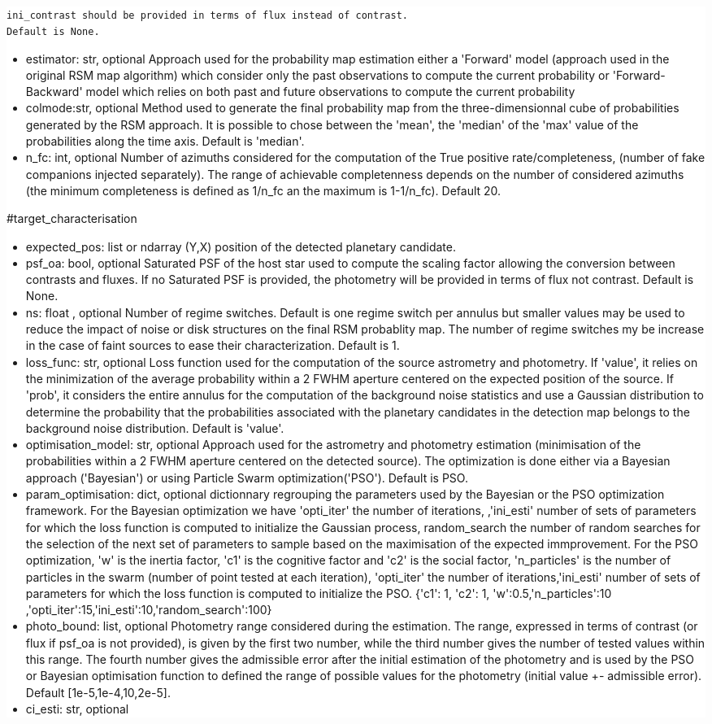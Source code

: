     ini_contrast should be provided in terms of flux instead of contrast. 
    Default is None.
* estimator: str, optional
    Approach used for the probability map estimation either a 'Forward' model
    (approach used in the original RSM map algorithm) which consider only the 
    past observations to compute the current probability or 'Forward-Backward' model
    which relies on both past and future observations to compute the current probability
* colmode:str, optional
    Method used to generate the final probability map from the three-dimensionnal cube
    of probabilities generated by the RSM approach. It is possible to chose between the 'mean',
    the 'median' of the 'max' value of the probabilities along the time axis. Default is 'median'.
* n_fc: int, optional
    Number of azimuths considered for the computation of the True positive rate/completeness,
    (number of fake companions injected separately). The range of achievable completenness 
    depends on the number of considered azimuths (the minimum completeness is defined as
    1/n_fc an the maximum is 1-1/n_fc). Default 20.
    
#target_characterisation

* expected_pos: list or ndarray
    (Y,X) position of the detected planetary candidate.
* psf_oa: bool, optional
    Saturated PSF of the host star used to compute the scaling factor allowing the 
    conversion between contrasts and fluxes. If no Saturated PSF is provided, the 
    photometry will be provided in terms of flux not contrast. 
    Default is None.
* ns: float , optional
    Number of regime switches. Default is one regime switch per annulus but 
    smaller values may be used to reduce the impact of noise or disk structures
    on the final RSM probablity map. The number of regime switches my be increase
    in the case of faint sources to ease their characterization. Default is 1.
* loss_func: str, optional
    Loss function used for the computation of the source astrometry and photometry.
    If 'value', it relies on the minimization of the average probability within a 2
    FWHM aperture centered on the expected position of the source. If 'prob', it
    considers the entire annulus for the computation of the background noise statistics
    and use a Gaussian distribution to determine the probability that the probabilities
    associated with the planetary candidates in the detection map belongs to the 
    background noise distribution. Default is 'value'.
* optimisation_model: str, optional
    Approach used for the astrometry and photometry estimation (minimisation 
    of the probabilities within a 2 FWHM aperture centered on the detected source).
    The optimization is done either via a Bayesian approach ('Bayesian') or using
    Particle Swarm optimization('PSO'). Default is PSO.
* param_optimisation: dict, optional
    dictionnary regrouping the parameters used by the Bayesian or the PSO optimization
    framework. For the Bayesian optimization we have 'opti_iter' the number of iterations,
    ,'ini_esti' number of sets of parameters for which the loss function is computed to
    initialize the Gaussian process, random_search the number of random searches for the
    selection of the next set of parameters to sample based on the maximisation of the 
    expected immprovement. For the PSO optimization, 'w' is the inertia factor, 'c1' is
    the cognitive factor and 'c2' is the social factor, 'n_particles' is the number of
    particles in the swarm (number of point tested at each iteration), 'opti_iter' the 
    number of iterations,'ini_esti' number of sets of parameters for which the loss
    function is computed to initialize the PSO. {'c1': 1, 'c2': 1, 'w':0.5,'n_particles':10
    ,'opti_iter':15,'ini_esti':10,'random_search':100}
* photo_bound: list, optional
    Photometry range considered during the estimation. The range, expressed in terms of
    contrast (or flux if psf_oa is not provided), is given by the first two number, while
    the third number gives the number of tested values within this range. The fourth number
    gives the admissible error after the initial estimation of the photometry and is used
    by the PSO or Bayesian optimisation function to defined the range of possible values
    for the photometry (initial value +- admissible error). Default [1e-5,1e-4,10,2e-5].
* ci_esti: str, optional
